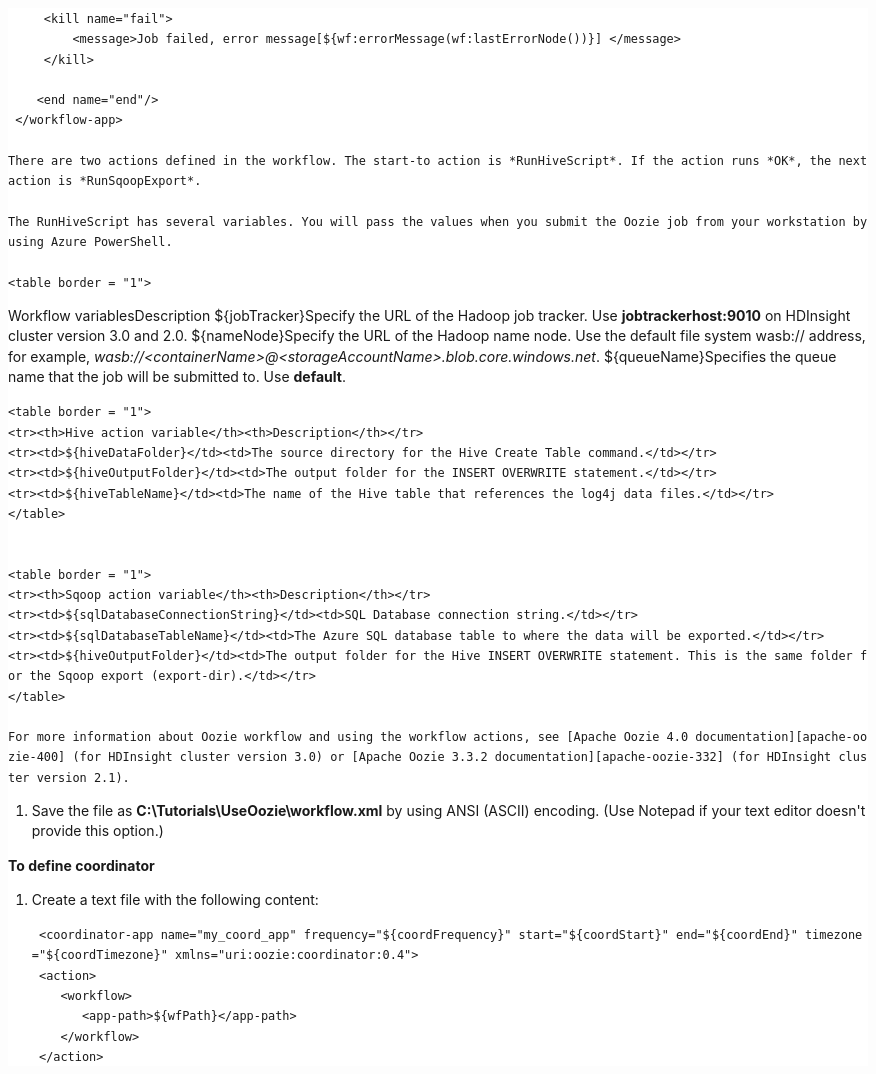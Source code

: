          <kill name="fail">
             <message>Job failed, error message[${wf:errorMessage(wf:lastErrorNode())}] </message>
         </kill>

        <end name="end"/>
     </workflow-app>

    There are two actions defined in the workflow. The start-to action is *RunHiveScript*. If the action runs *OK*, the next action is *RunSqoopExport*.

    The RunHiveScript has several variables. You will pass the values when you submit the Oozie job from your workstation by using Azure PowerShell.

    <table border = "1">
 <tr><th>Workflow variables</th><th>Description</th></tr>
 <tr><td>${jobTracker}</td><td>Specify the URL of the Hadoop job tracker. Use <strong>jobtrackerhost:9010</strong> on HDInsight cluster version 3.0 and 2.0.</td></tr>
 <tr><td>${nameNode}</td><td>Specify the URL of the Hadoop name node. Use the default file system wasb:// address, for example, <i>wasb://&lt;containerName&gt;@&lt;storageAccountName&gt;.blob.core.windows.net</i>.</td></tr>
 <tr><td>${queueName}</td><td>Specifies the queue name that the job will be submitted to. Use <strong>default</strong>.</td></tr>
 </table>



    <table border = "1">
    <tr><th>Hive action variable</th><th>Description</th></tr>
    <tr><td>${hiveDataFolder}</td><td>The source directory for the Hive Create Table command.</td></tr>
    <tr><td>${hiveOutputFolder}</td><td>The output folder for the INSERT OVERWRITE statement.</td></tr>
    <tr><td>${hiveTableName}</td><td>The name of the Hive table that references the log4j data files.</td></tr>
    </table>


    <table border = "1">
    <tr><th>Sqoop action variable</th><th>Description</th></tr>
    <tr><td>${sqlDatabaseConnectionString}</td><td>SQL Database connection string.</td></tr>
    <tr><td>${sqlDatabaseTableName}</td><td>The Azure SQL database table to where the data will be exported.</td></tr>
    <tr><td>${hiveOutputFolder}</td><td>The output folder for the Hive INSERT OVERWRITE statement. This is the same folder for the Sqoop export (export-dir).</td></tr>
    </table>

    For more information about Oozie workflow and using the workflow actions, see [Apache Oozie 4.0 documentation][apache-oozie-400] (for HDInsight cluster version 3.0) or [Apache Oozie 3.3.2 documentation][apache-oozie-332] (for HDInsight cluster version 2.1).

1. Save the file as **C:\Tutorials\UseOozie\workflow.xml** by using ANSI (ASCII) encoding. (Use Notepad if your text editor doesn't provide this option.)

**To define coordinator**

1. Create a text file with the following content:

        <coordinator-app name="my_coord_app" frequency="${coordFrequency}" start="${coordStart}" end="${coordEnd}" timezone="${coordTimezone}" xmlns="uri:oozie:coordinator:0.4">
        <action>
           <workflow>
              <app-path>${wfPath}</app-path>
           </workflow>
        </action>
     </coordinator-app>


[hdinsight-cmdlets-download]: http://go.microsoft.com/fwlink/?LinkID=325563
[hdinsight-versions]:  hdinsight-component-versioning.md
[hdinsight-storage]: ../hdinsight-use-blob-storage.md
[hdinsight-get-started]: ../hdinsight-get-started.md
[hdinsight-admin-portal]: hdinsight-administer-use-management-portal.md
[hdinsight-use-sqoop]: hdinsight-use-sqoop.md
[hdinsight-provision]: hdinsight-provision-clusters.md
[hdinsight-admin-powershell]: hdinsight-administer-use-powershell.md
[hdinsight-upload-data]: hdinsight-upload-data.md
[hdinsight-use-hive]: hdinsight-use-hive.md
[hdinsight-use-pig]: hdinsight-use-pig.md
[hdinsight-storage]: ../hdinsight-use-blob-storage.md
[hdinsight-get-started-emulator]: ../hdinsight-get-started-emulator.md
[hdinsight-develop-streaming-jobs]: hdinsight-hadoop-develop-deploy-streaming-jobs.md
[hdinsight-develop-java-mapreduce]: hdinsight-develop-deploy-java-mapreduce.md
[hdinsight-use-oozie]: hdinsight-use-oozie.md
[sqldatabase-create-configue]: ../sql-database-create-configure.md
[sqldatabase-get-started]: ../sql-database-get-started.md
[azure-management-portal]: https://portal.azure.com/
[azure-create-storageaccount]: ../storage-create-storage-account.md
[apache-hadoop]: http://hadoop.apache.org/
[apache-oozie-400]: http://oozie.apache.org/docs/4.0.0/
[apache-oozie-332]: http://oozie.apache.org/docs/3.3.2/
[powershell-download]: http://azure.microsoft.com/downloads/
[powershell-about-profiles]: http://go.microsoft.com/fwlink/?LinkID=113729
[powershell-install-configure]: ../powershell-install-configure.md
[powershell-start]: http://technet.microsoft.com/library/hh847889.aspx
[powershell-script]: http://technet.microsoft.com/library/ee176949.aspx
[cindygross-hive-tables]: http://blogs.msdn.com/b/cindygross/archive/2013/02/06/hdinsight-hive-internal-and-external-tables-intro.aspx
[img-workflow-diagram]: ./media/hdinsight-use-oozie-coordinator-time/HDI.UseOozie.Workflow.Diagram.png
[img-preparation-output]: ./media/hdinsight-use-oozie-coordinator-time/HDI.UseOozie.Preparation.Output1.png  
[img-runworkflow-output]: ./media/hdinsight-use-oozie-coordinator-time/HDI.UseOozie.RunCoord.Output.png  
[technetwiki-hive-error]: http://social.technet.microsoft.com/wiki/contents/articles/23047.hdinsight-hive-error-unable-to-rename.aspx